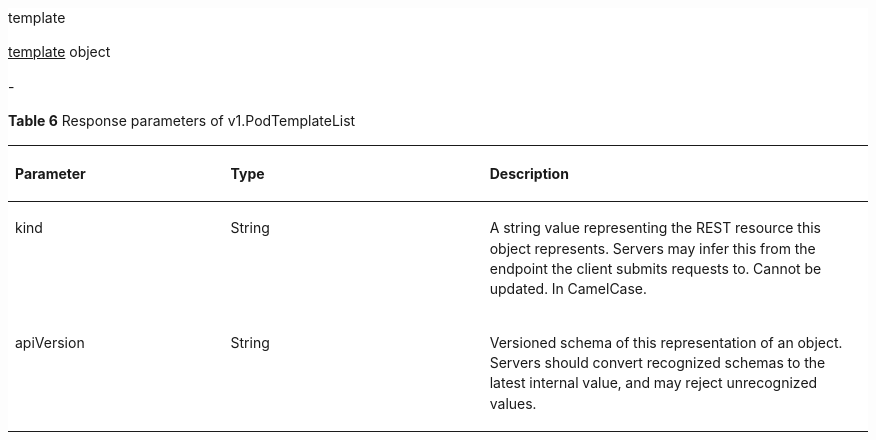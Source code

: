 </td>
</tr>
<tr id="en-us_topic_0079614930_row24920491"><td class="cellrowborder" valign="top" width="25.06%" headers="mcps1.2.4.1.1 "><p id="en-us_topic_0079614930_p5293856"><a name="en-us_topic_0079614930_p5293856"></a><a name="en-us_topic_0079614930_p5293856"></a>template</p>
</td>
<td class="cellrowborder" valign="top" width="30.14%" headers="mcps1.2.4.1.2 "><p id="en-us_topic_0079614930_p26149169"><a name="en-us_topic_0079614930_p26149169"></a><a name="en-us_topic_0079614930_p26149169"></a><a href="#en-us_topic_0079614930_table4399144">template</a> object</p>
</td>
<td class="cellrowborder" valign="top" width="44.800000000000004%" headers="mcps1.2.4.1.3 "><p id="en-us_topic_0079614930_p37707976"><a name="en-us_topic_0079614930_p37707976"></a><a name="en-us_topic_0079614930_p37707976"></a>-</p>
</td>
</tr>
</tbody>
</table>

**Table  6**  Response parameters of v1.PodTemplateList

<a name="en-us_topic_0079614930_table66684983"></a>
<table><thead align="left"><tr id="en-us_topic_0079614930_row1786593"><th class="cellrowborder" valign="top" width="25.06%" id="mcps1.2.4.1.1"><p id="en-us_topic_0079614930_p10496346"><a name="en-us_topic_0079614930_p10496346"></a><a name="en-us_topic_0079614930_p10496346"></a>Parameter</p>
</th>
<th class="cellrowborder" valign="top" width="30.14%" id="mcps1.2.4.1.2"><p id="p1558816185913"><a name="p1558816185913"></a><a name="p1558816185913"></a>Type</p>
</th>
<th class="cellrowborder" valign="top" width="44.800000000000004%" id="mcps1.2.4.1.3"><p id="p85891613594"><a name="p85891613594"></a><a name="p85891613594"></a>Description</p>
</th>
</tr>
</thead>
<tbody><tr id="en-us_topic_0079614930_row33221002"><td class="cellrowborder" valign="top" width="25.06%" headers="mcps1.2.4.1.1 "><p id="en-us_topic_0079614930_p6546613"><a name="en-us_topic_0079614930_p6546613"></a><a name="en-us_topic_0079614930_p6546613"></a>kind</p>
</td>
<td class="cellrowborder" valign="top" width="30.14%" headers="mcps1.2.4.1.2 "><p id="en-us_topic_0079614930_p60513649"><a name="en-us_topic_0079614930_p60513649"></a><a name="en-us_topic_0079614930_p60513649"></a>String</p>
</td>
<td class="cellrowborder" valign="top" width="44.800000000000004%" headers="mcps1.2.4.1.3 "><p id="en-us_topic_0079614930_p2658533"><a name="en-us_topic_0079614930_p2658533"></a><a name="en-us_topic_0079614930_p2658533"></a>A string value representing the REST resource this object represents. Servers may infer this from the endpoint the client submits requests to. Cannot be updated. In CamelCase.</p>
</td>
</tr>
<tr id="en-us_topic_0079614930_row23926804"><td class="cellrowborder" valign="top" width="25.06%" headers="mcps1.2.4.1.1 "><p id="en-us_topic_0079614930_p59022992"><a name="en-us_topic_0079614930_p59022992"></a><a name="en-us_topic_0079614930_p59022992"></a>apiVersion</p>
</td>
<td class="cellrowborder" valign="top" width="30.14%" headers="mcps1.2.4.1.2 "><p id="en-us_topic_0079614930_p16133081"><a name="en-us_topic_0079614930_p16133081"></a><a name="en-us_topic_0079614930_p16133081"></a>String</p>
</td>
<td class="cellrowborder" valign="top" width="44.800000000000004%" headers="mcps1.2.4.1.3 "><p id="en-us_topic_0079614930_p31711190"><a name="en-us_topic_0079614930_p31711190"></a><a name="en-us_topic_0079614930_p31711190"></a>Versioned schema of this representation of an object. Servers should convert recognized schemas to the latest internal value, and may reject unrecognized values.</p>
</td>
</tr>
